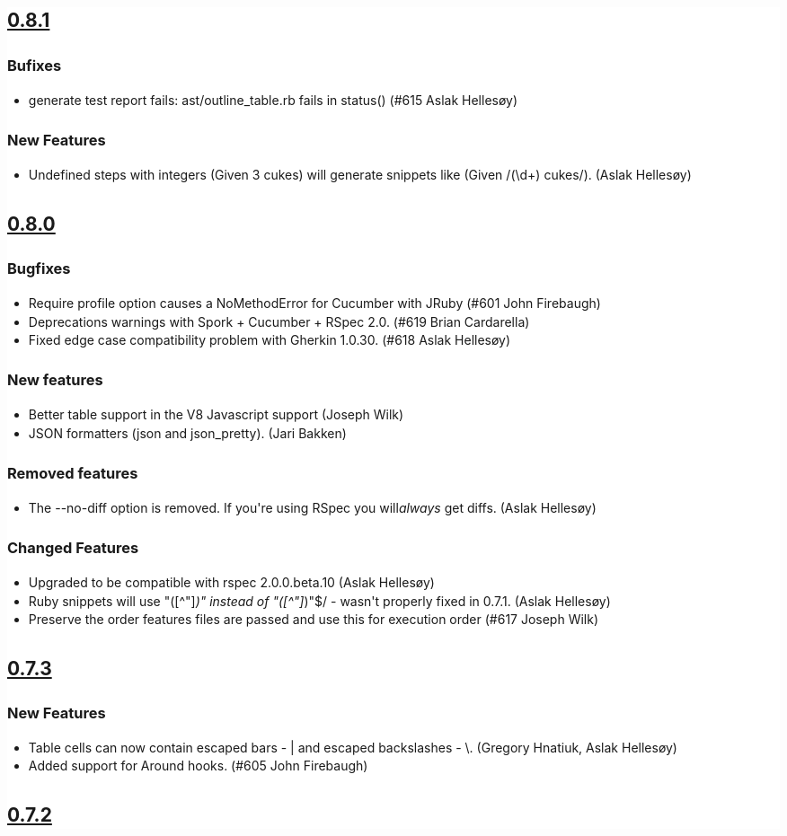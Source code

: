 ## [0.8.1](https://github.com/cucumber/cucumber-ruby/compare/v0.8.0...v0.8.1)

### Bufixes

- generate test report fails: ast/outline_table.rb fails in status() (#615 Aslak Hellesøy)

### New Features

- Undefined steps with integers (Given 3 cukes) will generate snippets like (Given /(\d+) cukes/). (Aslak Hellesøy)

## [0.8.0](https://github.com/cucumber/cucumber-ruby/compare/v0.7.3...v0.8.0)

### Bugfixes

- Require profile option causes a NoMethodError for Cucumber with JRuby (#601 John Firebaugh)
- Deprecations warnings with Spork + Cucumber + RSpec 2.0. (#619 Brian Cardarella)
- Fixed edge case compatibility problem with Gherkin 1.0.30. (#618 Aslak Hellesøy)

### New features

- Better table support in the V8 Javascript support (Joseph Wilk)
- JSON formatters (json and json_pretty). (Jari Bakken)

### Removed features

- The --no-diff option is removed. If you're using RSpec you will*always* get diffs. (Aslak Hellesøy)

### Changed Features

- Upgraded to be compatible with rspec 2.0.0.beta.10 (Aslak Hellesøy)
- Ruby snippets will use "([^"]_)" instead of "([^\"]_)"$/ - wasn't properly fixed in 0.7.1. (Aslak Hellesøy)
- Preserve the order features files are passed and use this for execution order (#617 Joseph Wilk)

## [0.7.3](https://github.com/cucumber/cucumber-ruby/compare/v0.7.2...v0.7.3)

### New Features

- Table cells can now contain escaped bars - \| and escaped backslashes - \\. (Gregory Hnatiuk, Aslak Hellesøy)
- Added support for Around hooks. (#605 John Firebaugh)

## [0.7.2](https://github.com/cucumber/cucumber-ruby/compare/v0.7.1...v0.7.2)
